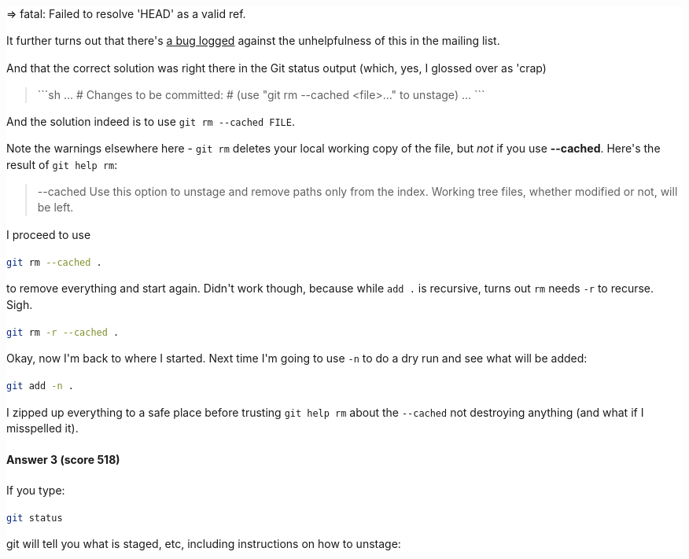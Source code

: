 =>    fatal: Failed to resolve 'HEAD' as a valid ref.  </li>
</ol>

It further turns out that there's <a href="http://kerneltrap.org/mailarchive/git/2008/2/13/846664/thread" rel="noreferrer">a bug logged</a> against the unhelpfulness of this in the mailing list.  

And that the correct solution was right there in the Git status output (which, yes, I glossed over as 'crap)  

<blockquote>
```sh
...
# Changes to be committed:
#   (use "git rm --cached &lt;file&gt;..." to unstage)
...
```
</blockquote>

And the solution indeed is to use `git rm --cached FILE`.  

Note the warnings elsewhere here - `git rm` deletes your local working copy of the file, but <em>not</em> if you use <strong>--cached</strong>.  Here's the result of `git help rm`:  

<blockquote>
  <p>--cached
      Use this option to unstage and remove paths only from the index.
      Working tree files, whether modified or not, will be left.</p>
</blockquote>

I proceed to use  

```sh
git rm --cached .
```

to remove everything and start again. Didn't work though, because while `add .` is recursive, turns out `rm` needs `-r` to recurse. Sigh.  

```sh
git rm -r --cached .
```

Okay, now I'm back to where I started. Next time I'm going to use `-n` to do a dry run and see what will be added:  

```sh
git add -n .
```

I zipped up everything to a safe place before trusting `git help rm` about the `--cached` not destroying anything (and what if I misspelled it).  

#### Answer 3 (score 518)
If you type:  

```sh
git status
```

git will tell you what is staged, etc, including instructions on how to unstage:  
